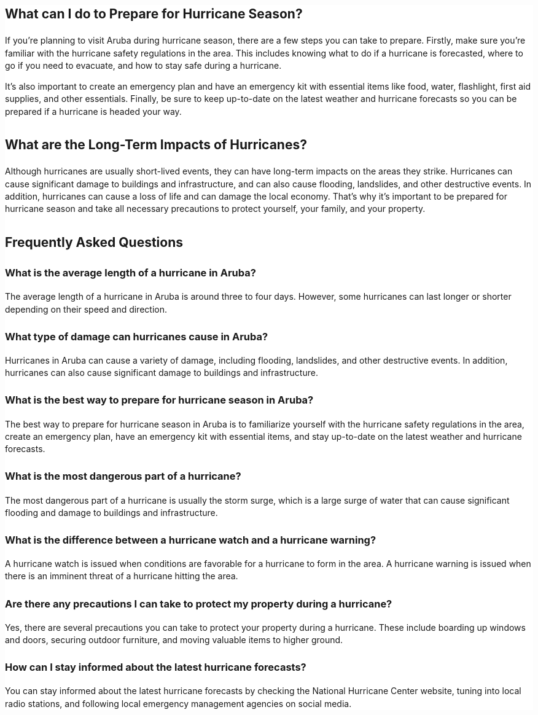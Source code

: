 <h2>What can I do to Prepare for Hurricane Season?</h2>

<p>If you’re planning to visit Aruba during hurricane season, there are a few steps you can take to prepare. Firstly, make sure you’re familiar with the hurricane safety regulations in the area. This includes knowing what to do if a hurricane is forecasted, where to go if you need to evacuate, and how to stay safe during a hurricane. </p>

<p>It’s also important to create an emergency plan and have an emergency kit with essential items like food, water, flashlight, first aid supplies, and other essentials. Finally, be sure to keep up-to-date on the latest weather and hurricane forecasts so you can be prepared if a hurricane is headed your way.  </p>

<h2>What are the Long-Term Impacts of Hurricanes?</h2>

<p>Although hurricanes are usually short-lived events, they can have long-term impacts on the areas they strike. Hurricanes can cause significant damage to buildings and infrastructure, and can also cause flooding, landslides, and other destructive events. In addition, hurricanes can cause a loss of life and can damage the local economy. That’s why it’s important to be prepared for hurricane season and take all necessary precautions to protect yourself, your family, and your property. </p>

<h2>Frequently Asked Questions</h2>

<h3>What is the average length of a hurricane in Aruba?</h3>

<p>The average length of a hurricane in Aruba is around three to four days. However, some hurricanes can last longer or shorter depending on their speed and direction. </p>

<h3>What type of damage can hurricanes cause in Aruba?</h3>

<p>Hurricanes in Aruba can cause a variety of damage, including flooding, landslides, and other destructive events. In addition, hurricanes can also cause significant damage to buildings and infrastructure. </p>

<h3>What is the best way to prepare for hurricane season in Aruba?</h3>

<p>The best way to prepare for hurricane season in Aruba is to familiarize yourself with the hurricane safety regulations in the area, create an emergency plan, have an emergency kit with essential items, and stay up-to-date on the latest weather and hurricane forecasts. </p>

<h3>What is the most dangerous part of a hurricane?</h3>

<p>The most dangerous part of a hurricane is usually the storm surge, which is a large surge of water that can cause significant flooding and damage to buildings and infrastructure. </p>

<h3>What is the difference between a hurricane watch and a hurricane warning?</h3>

<p>A hurricane watch is issued when conditions are favorable for a hurricane to form in the area. A hurricane warning is issued when there is an imminent threat of a hurricane hitting the area. </p>

<h3>Are there any precautions I can take to protect my property during a hurricane?</h3>

<p>Yes, there are several precautions you can take to protect your property during a hurricane. These include boarding up windows and doors, securing outdoor furniture, and moving valuable items to higher ground. </p>

<h3>How can I stay informed about the latest hurricane forecasts?</h3>

<p>You can stay informed about the latest hurricane forecasts by checking the National Hurricane Center website, tuning into local radio stations, and following local emergency management agencies on social media. </p>
